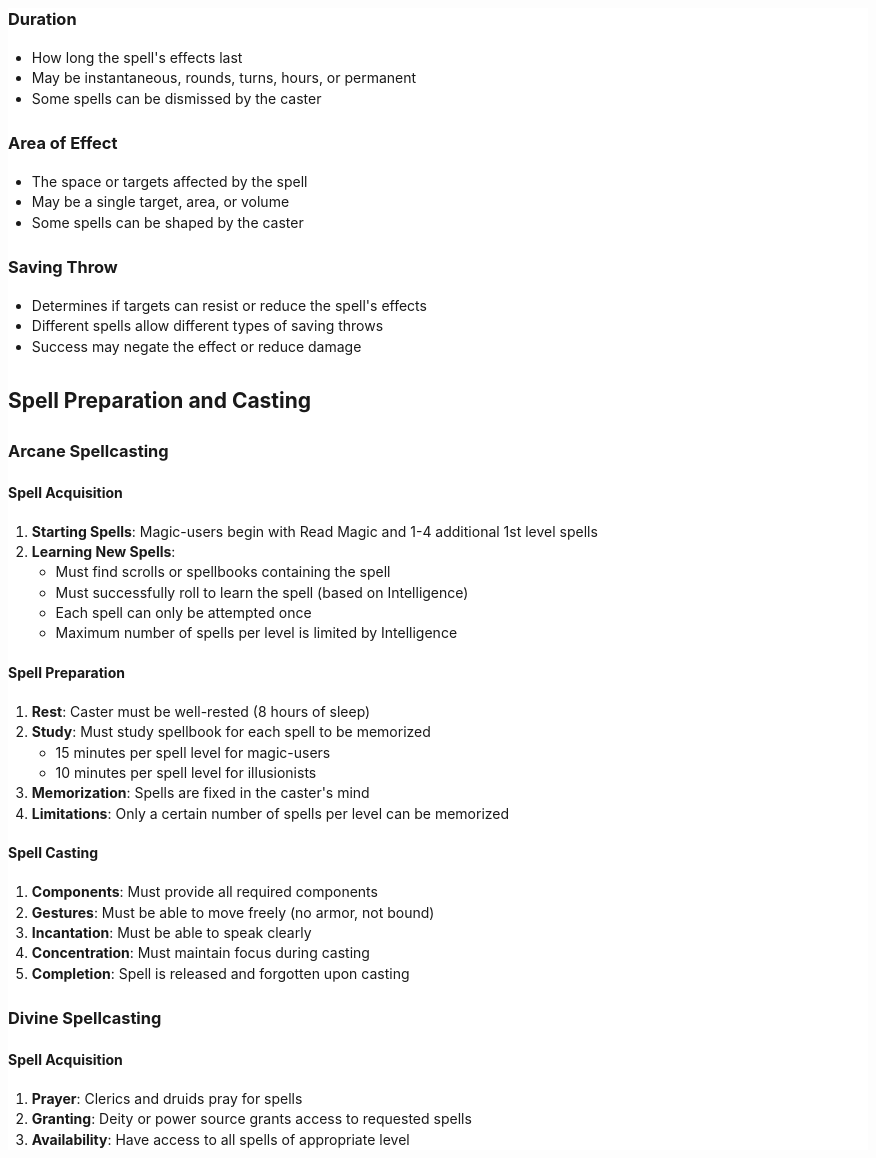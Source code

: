 ### Duration
- How long the spell's effects last
- May be instantaneous, rounds, turns, hours, or permanent
- Some spells can be dismissed by the caster

### Area of Effect
- The space or targets affected by the spell
- May be a single target, area, or volume
- Some spells can be shaped by the caster

### Saving Throw
- Determines if targets can resist or reduce the spell's effects
- Different spells allow different types of saving throws
- Success may negate the effect or reduce damage

## Spell Preparation and Casting

### Arcane Spellcasting

#### Spell Acquisition
1. **Starting Spells**: Magic-users begin with Read Magic and 1-4 additional 1st level spells
2. **Learning New Spells**:
   - Must find scrolls or spellbooks containing the spell
   - Must successfully roll to learn the spell (based on Intelligence)
   - Each spell can only be attempted once
   - Maximum number of spells per level is limited by Intelligence

#### Spell Preparation
1. **Rest**: Caster must be well-rested (8 hours of sleep)
2. **Study**: Must study spellbook for each spell to be memorized
   - 15 minutes per spell level for magic-users
   - 10 minutes per spell level for illusionists
3. **Memorization**: Spells are fixed in the caster's mind
4. **Limitations**: Only a certain number of spells per level can be memorized

#### Spell Casting
1. **Components**: Must provide all required components
2. **Gestures**: Must be able to move freely (no armor, not bound)
3. **Incantation**: Must be able to speak clearly
4. **Concentration**: Must maintain focus during casting
5. **Completion**: Spell is released and forgotten upon casting

### Divine Spellcasting

#### Spell Acquisition
1. **Prayer**: Clerics and druids pray for spells
2. **Granting**: Deity or power source grants access to requested spells
3. **Availability**: Have access to all spells of appropriate level
